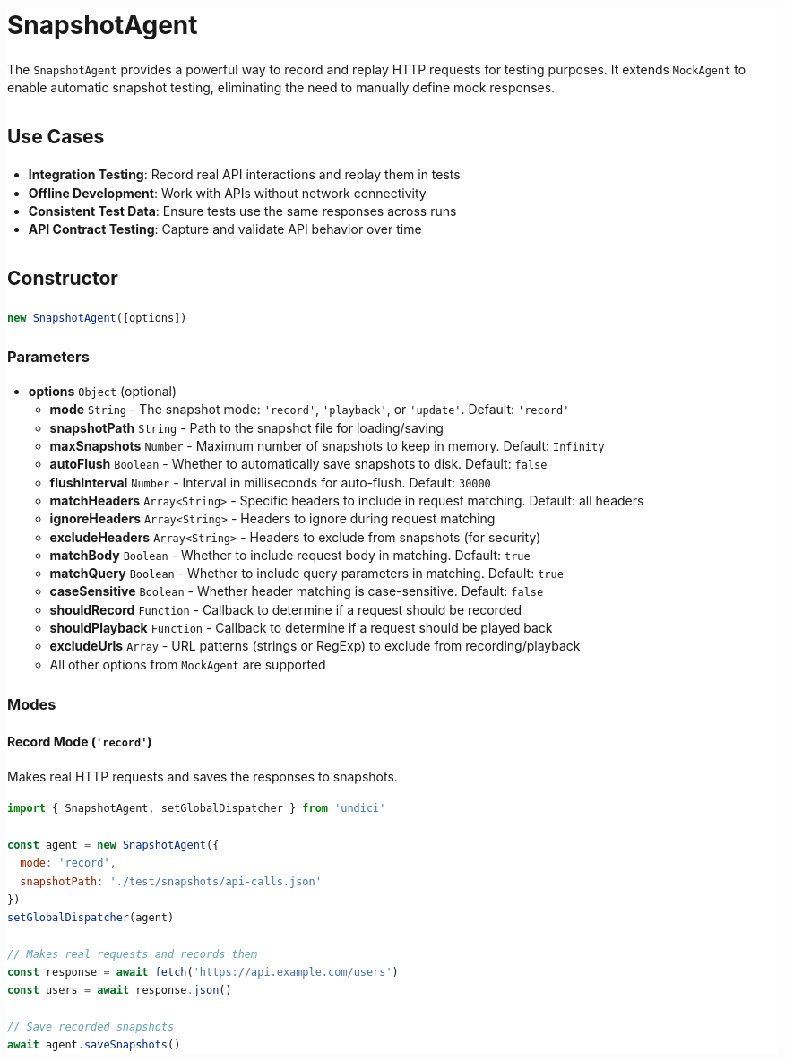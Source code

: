 # SnapshotAgent

The `SnapshotAgent` provides a powerful way to record and replay HTTP requests for testing purposes. It extends `MockAgent` to enable automatic snapshot testing, eliminating the need to manually define mock responses.

## Use Cases

- **Integration Testing**: Record real API interactions and replay them in tests
- **Offline Development**: Work with APIs without network connectivity
- **Consistent Test Data**: Ensure tests use the same responses across runs
- **API Contract Testing**: Capture and validate API behavior over time

## Constructor

```javascript
new SnapshotAgent([options])
```

### Parameters

- **options** `Object` (optional)
  - **mode** `String` - The snapshot mode: `'record'`, `'playback'`, or `'update'`. Default: `'record'`
  - **snapshotPath** `String` - Path to the snapshot file for loading/saving
  - **maxSnapshots** `Number` - Maximum number of snapshots to keep in memory. Default: `Infinity`
  - **autoFlush** `Boolean` - Whether to automatically save snapshots to disk. Default: `false`
  - **flushInterval** `Number` - Interval in milliseconds for auto-flush. Default: `30000`
  - **matchHeaders** `Array<String>` - Specific headers to include in request matching. Default: all headers
  - **ignoreHeaders** `Array<String>` - Headers to ignore during request matching
  - **excludeHeaders** `Array<String>` - Headers to exclude from snapshots (for security)
  - **matchBody** `Boolean` - Whether to include request body in matching. Default: `true`
  - **matchQuery** `Boolean` - Whether to include query parameters in matching. Default: `true`
  - **caseSensitive** `Boolean` - Whether header matching is case-sensitive. Default: `false`
  - **shouldRecord** `Function` - Callback to determine if a request should be recorded
  - **shouldPlayback** `Function` - Callback to determine if a request should be played back
  - **excludeUrls** `Array` - URL patterns (strings or RegExp) to exclude from recording/playback
  - All other options from `MockAgent` are supported

### Modes

#### Record Mode (`'record'`)
Makes real HTTP requests and saves the responses to snapshots.

```javascript
import { SnapshotAgent, setGlobalDispatcher } from 'undici'

const agent = new SnapshotAgent({
  mode: 'record',
  snapshotPath: './test/snapshots/api-calls.json'
})
setGlobalDispatcher(agent)

// Makes real requests and records them
const response = await fetch('https://api.example.com/users')
const users = await response.json()

// Save recorded snapshots
await agent.saveSnapshots()
```
